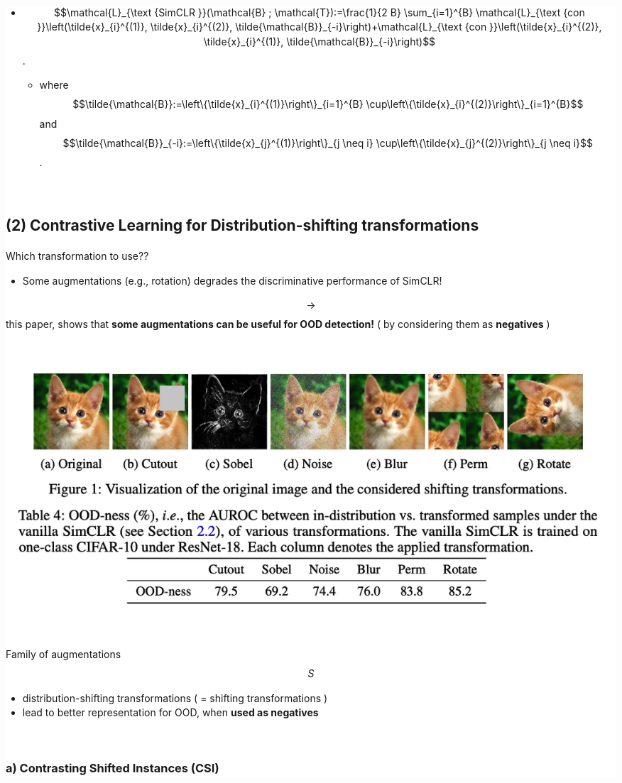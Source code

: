 - $$\mathcal{L}_{\text {SimCLR }}(\mathcal{B} ; \mathcal{T}):=\frac{1}{2 B} \sum_{i=1}^{B} \mathcal{L}_{\text {con }}\left(\tilde{x}_{i}^{(1)}, \tilde{x}_{i}^{(2)}, \tilde{\mathcal{B}}_{-i}\right)+\mathcal{L}_{\text {con }}\left(\tilde{x}_{i}^{(2)}, \tilde{x}_{i}^{(1)}, \tilde{\mathcal{B}}_{-i}\right)$$.

  - where $$\tilde{\mathcal{B}}:=\left\{\tilde{x}_{i}^{(1)}\right\}_{i=1}^{B} \cup\left\{\tilde{x}_{i}^{(2)}\right\}_{i=1}^{B}$$ and $$\tilde{\mathcal{B}}_{-i}:=\left\{\tilde{x}_{j}^{(1)}\right\}_{j \neq i} \cup\left\{\tilde{x}_{j}^{(2)}\right\}_{j \neq i}$$.

<br>

## (2) Contrastive Learning for Distribution-shifting transformations

Which transformation to use??

- Some augmentations (e.g., rotation) degrades the discriminative performance of SimCLR!

$$\rightarrow$$ this paper, shows that **some augmentations can be useful for OOD detection!** 
( by considering them as **negatives** )

<br>

![figure2](/assets/img/cl/img12.png)

<br>

Family of augmentations $$S$$ 

- distribution-shifting transformations ( = shifting transformations )
- lead to better representation for OOD, when **used as negatives**

<br>

### a) Contrasting Shifted Instances (CSI)
